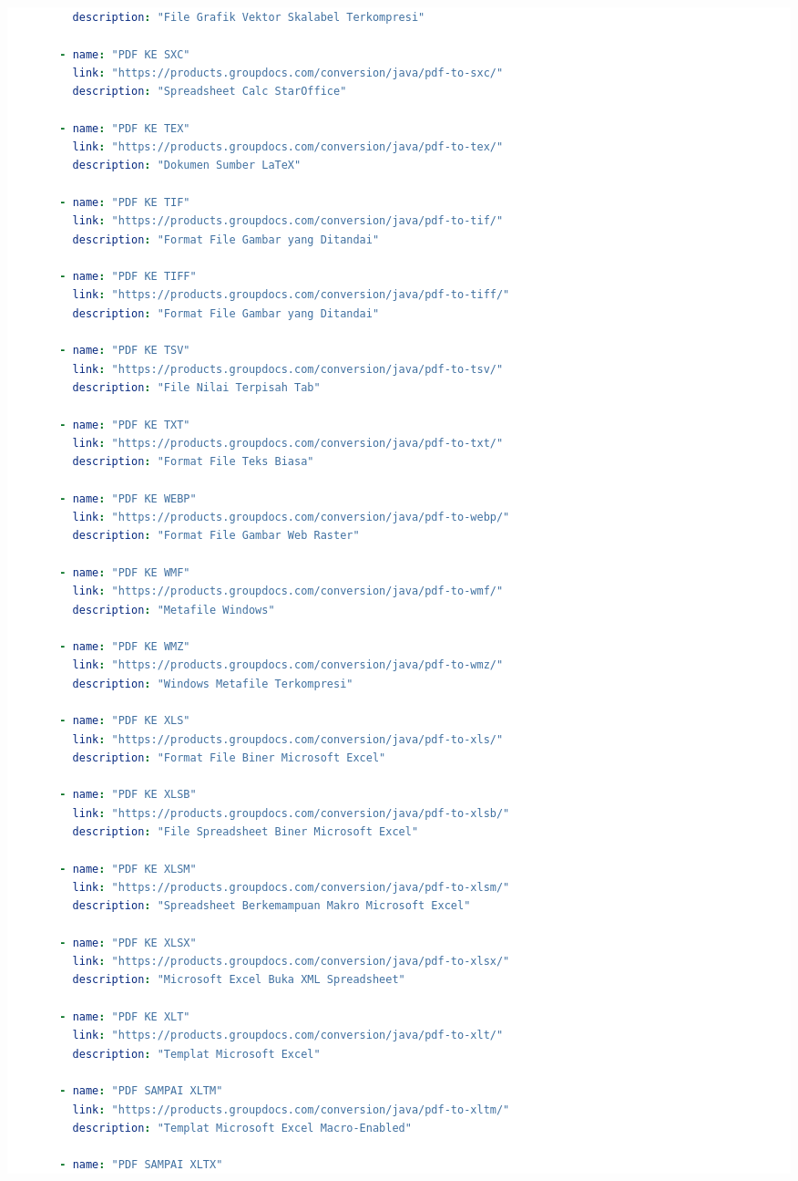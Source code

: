 ```yaml
          description: "File Grafik Vektor Skalabel Terkompresi"

        - name: "PDF KE SXC"
          link: "https://products.groupdocs.com/conversion/java/pdf-to-sxc/"
          description: "Spreadsheet Calc StarOffice"

        - name: "PDF KE TEX"
          link: "https://products.groupdocs.com/conversion/java/pdf-to-tex/"
          description: "Dokumen Sumber LaTeX"

        - name: "PDF KE TIF"
          link: "https://products.groupdocs.com/conversion/java/pdf-to-tif/"
          description: "Format File Gambar yang Ditandai"

        - name: "PDF KE TIFF"
          link: "https://products.groupdocs.com/conversion/java/pdf-to-tiff/"
          description: "Format File Gambar yang Ditandai"

        - name: "PDF KE TSV"
          link: "https://products.groupdocs.com/conversion/java/pdf-to-tsv/"
          description: "File Nilai Terpisah Tab"

        - name: "PDF KE TXT"
          link: "https://products.groupdocs.com/conversion/java/pdf-to-txt/"
          description: "Format File Teks Biasa"

        - name: "PDF KE WEBP"
          link: "https://products.groupdocs.com/conversion/java/pdf-to-webp/"
          description: "Format File Gambar Web Raster"

        - name: "PDF KE WMF"
          link: "https://products.groupdocs.com/conversion/java/pdf-to-wmf/"
          description: "Metafile Windows"

        - name: "PDF KE WMZ"
          link: "https://products.groupdocs.com/conversion/java/pdf-to-wmz/"
          description: "Windows Metafile Terkompresi"

        - name: "PDF KE XLS"
          link: "https://products.groupdocs.com/conversion/java/pdf-to-xls/"
          description: "Format File Biner Microsoft Excel"

        - name: "PDF KE XLSB"
          link: "https://products.groupdocs.com/conversion/java/pdf-to-xlsb/"
          description: "File Spreadsheet Biner Microsoft Excel"

        - name: "PDF KE XLSM"
          link: "https://products.groupdocs.com/conversion/java/pdf-to-xlsm/"
          description: "Spreadsheet Berkemampuan Makro Microsoft Excel"

        - name: "PDF KE XLSX"
          link: "https://products.groupdocs.com/conversion/java/pdf-to-xlsx/"
          description: "Microsoft Excel Buka XML Spreadsheet"

        - name: "PDF KE XLT"
          link: "https://products.groupdocs.com/conversion/java/pdf-to-xlt/"
          description: "Templat Microsoft Excel"

        - name: "PDF SAMPAI XLTM"
          link: "https://products.groupdocs.com/conversion/java/pdf-to-xltm/"
          description: "Templat Microsoft Excel Macro-Enabled"

        - name: "PDF SAMPAI XLTX"
```